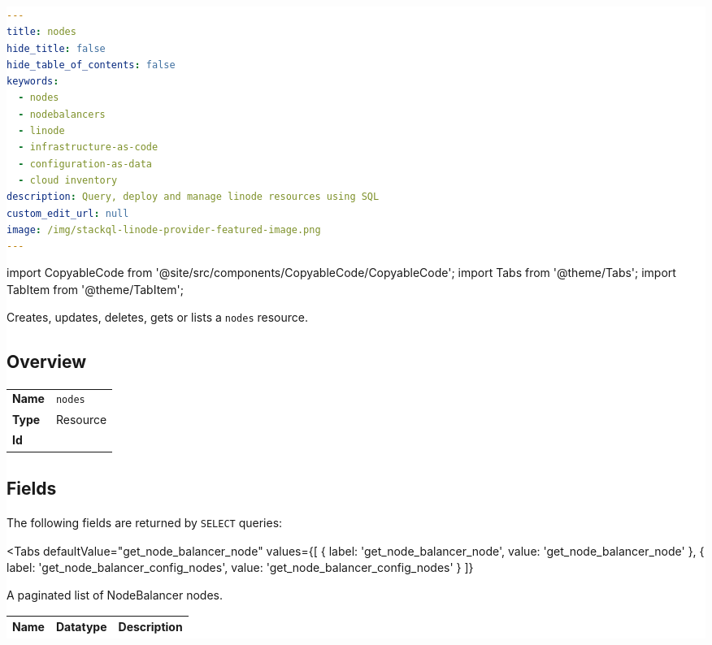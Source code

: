 ```yaml
--- 
title: nodes
hide_title: false
hide_table_of_contents: false
keywords:
  - nodes
  - nodebalancers
  - linode
  - infrastructure-as-code
  - configuration-as-data
  - cloud inventory
description: Query, deploy and manage linode resources using SQL
custom_edit_url: null
image: /img/stackql-linode-provider-featured-image.png
---
```


import CopyableCode from '@site/src/components/CopyableCode/CopyableCode';
import Tabs from '@theme/Tabs';
import TabItem from '@theme/TabItem';

Creates, updates, deletes, gets or lists a <code>nodes</code> resource.

## Overview
<table><tbody>
<tr><td><b>Name</b></td><td><code>nodes</code></td></tr>
<tr><td><b>Type</b></td><td>Resource</td></tr>
<tr><td><b>Id</b></td><td><CopyableCode code="linode.nodebalancers.nodes" /></td></tr>
</tbody></table>

## Fields

The following fields are returned by `SELECT` queries:

<Tabs
    defaultValue="get_node_balancer_node"
    values={[
        { label: 'get_node_balancer_node', value: 'get_node_balancer_node' },
        { label: 'get_node_balancer_config_nodes', value: 'get_node_balancer_config_nodes' }
    ]}
>
<TabItem value="get_node_balancer_node">

A paginated list of NodeBalancer nodes.

<table>
<thead>
    <tr>
    <th>Name</th>
    <th>Datatype</th>
    <th>Description</th>
    </tr>
</thead>
<tbody>
</tbody>
</table>
</TabItem>
<TabItem value="get_node_balancer_config_nodes">
